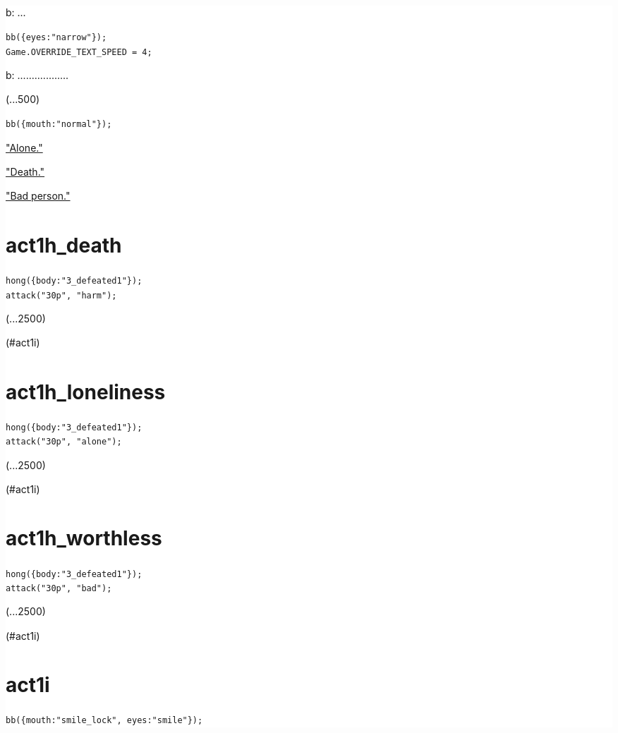 b: ...

```
bb({eyes:"narrow"});
Game.OVERRIDE_TEXT_SPEED = 4;
```

b: ..................

(...500)

`bb({mouth:"normal"});`

["Alone."](#act1h_loneliness)

["Death."](#act1h_death)

["Bad person."](#act1h_worthless)

# act1h_death

```
hong({body:"3_defeated1"});
attack("30p", "harm");
```

(...2500)

(#act1i)

# act1h_loneliness

```
hong({body:"3_defeated1"});
attack("30p", "alone");
```

(...2500)

(#act1i)

# act1h_worthless

```
hong({body:"3_defeated1"});
attack("30p", "bad");
```

(...2500)

(#act1i)

# act1i

`bb({mouth:"smile_lock", eyes:"smile"});`
